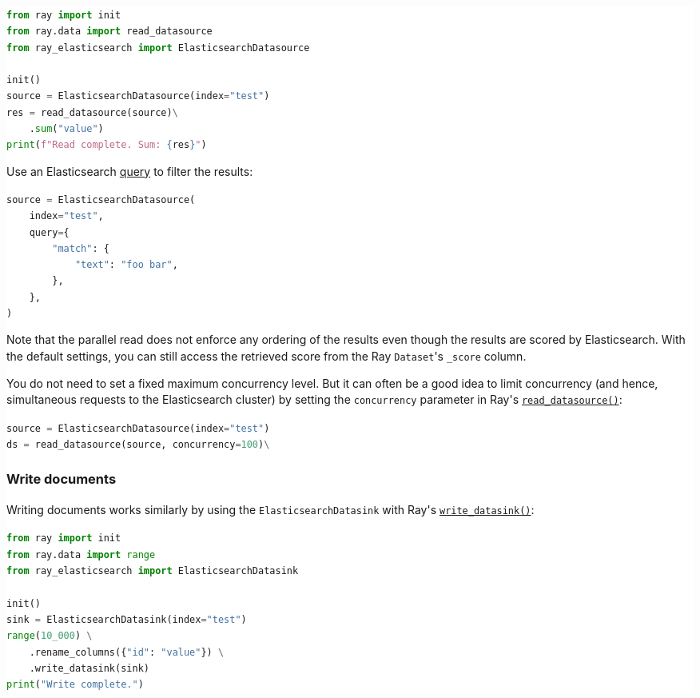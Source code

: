 ```python
from ray import init
from ray.data import read_datasource
from ray_elasticsearch import ElasticsearchDatasource

init()
source = ElasticsearchDatasource(index="test")
res = read_datasource(source)\
    .sum("value")
print(f"Read complete. Sum: {res}")
```

Use an Elasticsearch [query](https://www.elastic.co/guide/en/elasticsearch/reference/current/query-dsl.html) to filter the results:

```python
source = ElasticsearchDatasource(
    index="test",
    query={
        "match": {
            "text": "foo bar",
        },
    },
)
```

Note that the parallel read does not enforce any ordering of the results even though the results are scored by Elasticsearch.
With the default settings, you can still access the retrieved score from the Ray `Dataset`'s `_score` column.

You do not need to set a fixed maximum concurrency level. But it can often be a good idea to limit concurrency (and hence, simultaneous requests to the Elasticsearch cluster) by setting the `concurrency` parameter in Ray's [`read_datasource()`](https://docs.ray.io/en/latest/data/api/doc/ray.data.read_datasource.html#ray.data.read_datasource):

```python
source = ElasticsearchDatasource(index="test")
ds = read_datasource(source, concurrency=100)\
```

### Write documents

Writing documents works similarly by using the `ElasticsearchDatasink` with Ray's [`write_datasink()`](https://docs.ray.io/en/latest/data/api/doc/ray.data.Dataset.write_datasink.html#ray.data.Dataset.write_datasink):

```python
from ray import init
from ray.data import range
from ray_elasticsearch import ElasticsearchDatasink

init()
sink = ElasticsearchDatasink(index="test")
range(10_000) \
    .rename_columns({"id": "value"}) \
    .write_datasink(sink)
print("Write complete.")
```

